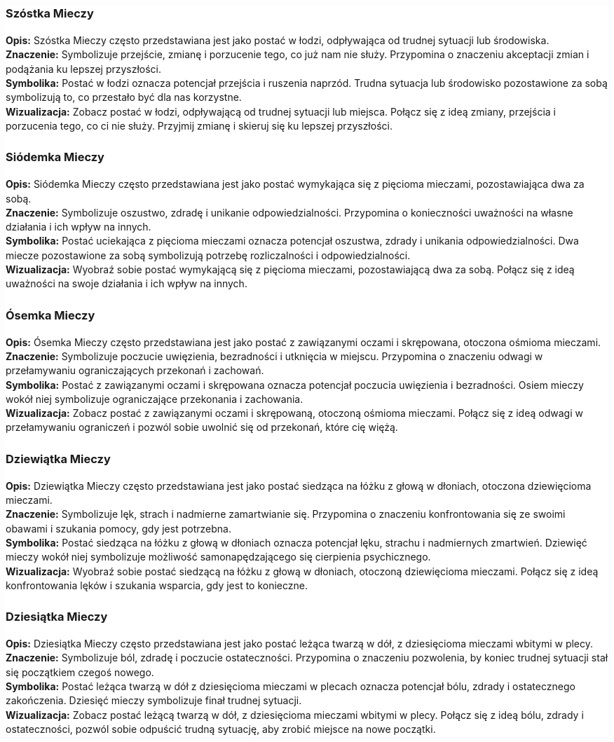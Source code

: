 ### **Szóstka Mieczy**

**Opis:** Szóstka Mieczy często przedstawiana jest jako postać w łodzi, odpływająca od trudnej sytuacji lub środowiska.  
 **Znaczenie:** Symbolizuje przejście, zmianę i porzucenie tego, co już nam nie służy. Przypomina o znaczeniu akceptacji zmian i podążania ku lepszej przyszłości.  
 **Symbolika:** Postać w łodzi oznacza potencjał przejścia i ruszenia naprzód. Trudna sytuacja lub środowisko pozostawione za sobą symbolizują to, co przestało być dla nas korzystne.  
 **Wizualizacja:** Zobacz postać w łodzi, odpływającą od trudnej sytuacji lub miejsca. Połącz się z ideą zmiany, przejścia i porzucenia tego, co ci nie służy. Przyjmij zmianę i skieruj się ku lepszej przyszłości.

### **Siódemka Mieczy**

**Opis:** Siódemka Mieczy często przedstawiana jest jako postać wymykająca się z pięcioma mieczami, pozostawiająca dwa za sobą.  
 **Znaczenie:** Symbolizuje oszustwo, zdradę i unikanie odpowiedzialności. Przypomina o konieczności uważności na własne działania i ich wpływ na innych.  
 **Symbolika:** Postać uciekająca z pięcioma mieczami oznacza potencjał oszustwa, zdrady i unikania odpowiedzialności. Dwa miecze pozostawione za sobą symbolizują potrzebę rozliczalności i odpowiedzialności.  
 **Wizualizacja:** Wyobraź sobie postać wymykającą się z pięcioma mieczami, pozostawiającą dwa za sobą. Połącz się z ideą uważności na swoje działania i ich wpływ na innych.

### **Ósemka Mieczy**

**Opis:** Ósemka Mieczy często przedstawiana jest jako postać z zawiązanymi oczami i skrępowana, otoczona ośmioma mieczami.  
 **Znaczenie:** Symbolizuje poczucie uwięzienia, bezradności i utknięcia w miejscu. Przypomina o znaczeniu odwagi w przełamywaniu ograniczających przekonań i zachowań.  
 **Symbolika:** Postać z zawiązanymi oczami i skrępowana oznacza potencjał poczucia uwięzienia i bezradności. Osiem mieczy wokół niej symbolizuje ograniczające przekonania i zachowania.  
 **Wizualizacja:** Zobacz postać z zawiązanymi oczami i skrępowaną, otoczoną ośmioma mieczami. Połącz się z ideą odwagi w przełamywaniu ograniczeń i pozwól sobie uwolnić się od przekonań, które cię więżą.

### **Dziewiątka Mieczy**

**Opis:** Dziewiątka Mieczy często przedstawiana jest jako postać siedząca na łóżku z głową w dłoniach, otoczona dziewięcioma mieczami.  
 **Znaczenie:** Symbolizuje lęk, strach i nadmierne zamartwianie się. Przypomina o znaczeniu konfrontowania się ze swoimi obawami i szukania pomocy, gdy jest potrzebna.  
 **Symbolika:** Postać siedząca na łóżku z głową w dłoniach oznacza potencjał lęku, strachu i nadmiernych zmartwień. Dziewięć mieczy wokół niej symbolizuje możliwość samonapędzającego się cierpienia psychicznego.  
 **Wizualizacja:** Wyobraź sobie postać siedzącą na łóżku z głową w dłoniach, otoczoną dziewięcioma mieczami. Połącz się z ideą konfrontowania lęków i szukania wsparcia, gdy jest to konieczne.

### **Dziesiątka Mieczy**

**Opis:** Dziesiątka Mieczy często przedstawiana jest jako postać leżąca twarzą w dół, z dziesięcioma mieczami wbitymi w plecy.  
 **Znaczenie:** Symbolizuje ból, zdradę i poczucie ostateczności. Przypomina o znaczeniu pozwolenia, by koniec trudnej sytuacji stał się początkiem czegoś nowego.  
 **Symbolika:** Postać leżąca twarzą w dół z dziesięcioma mieczami w plecach oznacza potencjał bólu, zdrady i ostatecznego zakończenia. Dziesięć mieczy symbolizuje finał trudnej sytuacji.  
 **Wizualizacja:** Zobacz postać leżącą twarzą w dół, z dziesięcioma mieczami wbitymi w plecy. Połącz się z ideą bólu, zdrady i ostateczności, pozwól sobie odpuścić trudną sytuację, aby zrobić miejsce na nowe początki.
